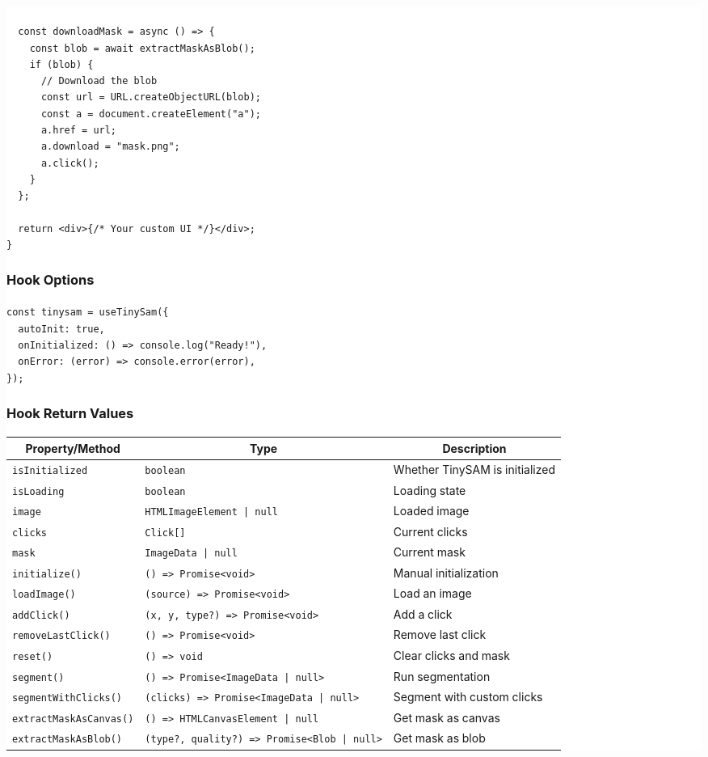 ```tsx

  const downloadMask = async () => {
    const blob = await extractMaskAsBlob();
    if (blob) {
      // Download the blob
      const url = URL.createObjectURL(blob);
      const a = document.createElement("a");
      a.href = url;
      a.download = "mask.png";
      a.click();
    }
  };

  return <div>{/* Your custom UI */}</div>;
}
```

### Hook Options

```tsx
const tinysam = useTinySam({
  autoInit: true,
  onInitialized: () => console.log("Ready!"),
  onError: (error) => console.error(error),
});
```

### Hook Return Values

| Property/Method         | Type                                         | Description                    |
| ----------------------- | -------------------------------------------- | ------------------------------ |
| `isInitialized`         | `boolean`                                    | Whether TinySAM is initialized |
| `isLoading`             | `boolean`                                    | Loading state                  |
| `image`                 | `HTMLImageElement \| null`                   | Loaded image                   |
| `clicks`                | `Click[]`                                    | Current clicks                 |
| `mask`                  | `ImageData \| null`                          | Current mask                   |
| `initialize()`          | `() => Promise<void>`                        | Manual initialization          |
| `loadImage()`           | `(source) => Promise<void>`                  | Load an image                  |
| `addClick()`            | `(x, y, type?) => Promise<void>`             | Add a click                    |
| `removeLastClick()`     | `() => Promise<void>`                        | Remove last click              |
| `reset()`               | `() => void`                                 | Clear clicks and mask          |
| `segment()`             | `() => Promise<ImageData \| null>`           | Run segmentation               |
| `segmentWithClicks()`   | `(clicks) => Promise<ImageData \| null>`     | Segment with custom clicks     |
| `extractMaskAsCanvas()` | `() => HTMLCanvasElement \| null`            | Get mask as canvas             |
| `extractMaskAsBlob()`   | `(type?, quality?) => Promise<Blob \| null>` | Get mask as blob               |
